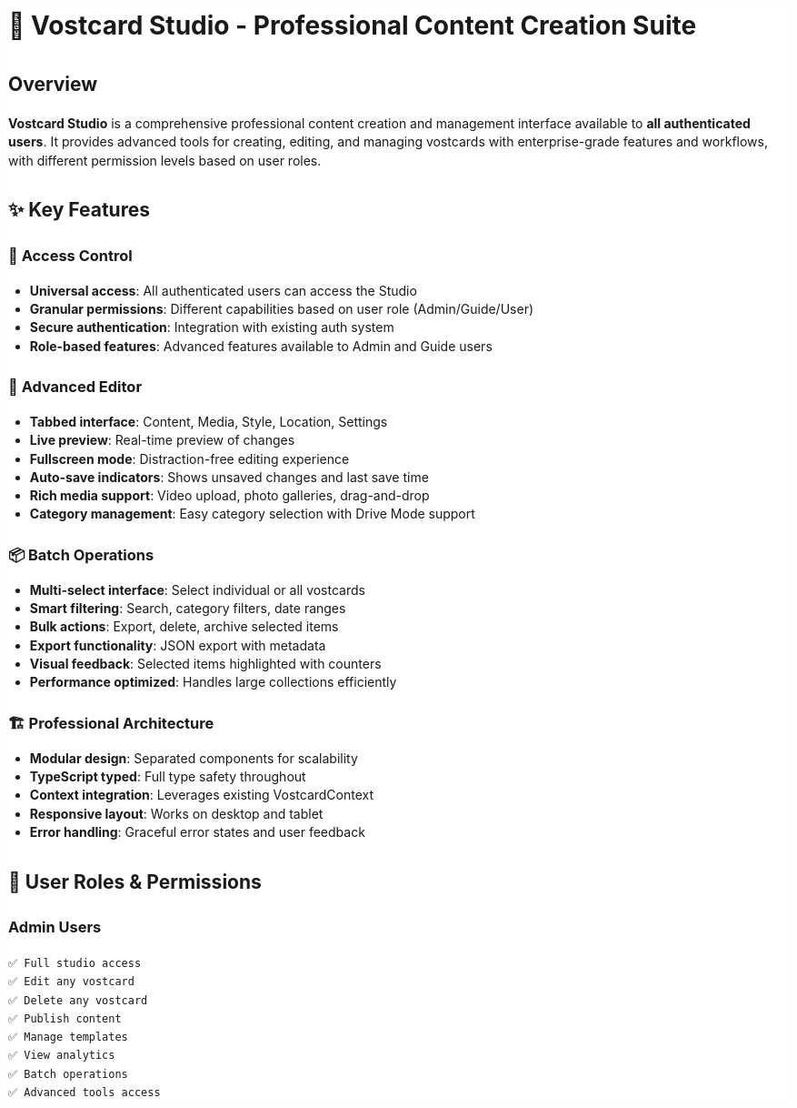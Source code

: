 # 🚀 Vostcard Studio - Professional Content Creation Suite

## Overview

**Vostcard Studio** is a comprehensive professional content creation and management interface available to **all authenticated users**. It provides advanced tools for creating, editing, and managing vostcards with enterprise-grade features and workflows, with different permission levels based on user roles.

## ✨ Key Features

### 🔐 **Access Control**
- **Universal access**: All authenticated users can access the Studio
- **Granular permissions**: Different capabilities based on user role (Admin/Guide/User)
- **Secure authentication**: Integration with existing auth system
- **Role-based features**: Advanced features available to Admin and Guide users

### 🎨 **Advanced Editor**
- **Tabbed interface**: Content, Media, Style, Location, Settings
- **Live preview**: Real-time preview of changes
- **Fullscreen mode**: Distraction-free editing experience
- **Auto-save indicators**: Shows unsaved changes and last save time
- **Rich media support**: Video upload, photo galleries, drag-and-drop
- **Category management**: Easy category selection with Drive Mode support

### 📦 **Batch Operations**
- **Multi-select interface**: Select individual or all vostcards
- **Smart filtering**: Search, category filters, date ranges
- **Bulk actions**: Export, delete, archive selected items
- **Export functionality**: JSON export with metadata
- **Visual feedback**: Selected items highlighted with counters
- **Performance optimized**: Handles large collections efficiently

### 🏗️ **Professional Architecture**
- **Modular design**: Separated components for scalability
- **TypeScript typed**: Full type safety throughout
- **Context integration**: Leverages existing VostcardContext
- **Responsive layout**: Works on desktop and tablet
- **Error handling**: Graceful error states and user feedback

## 🎯 User Roles & Permissions

### **Admin Users**
```typescript
✅ Full studio access
✅ Edit any vostcard
✅ Delete any vostcard
✅ Publish content
✅ Manage templates
✅ View analytics
✅ Batch operations
✅ Advanced tools access
```
